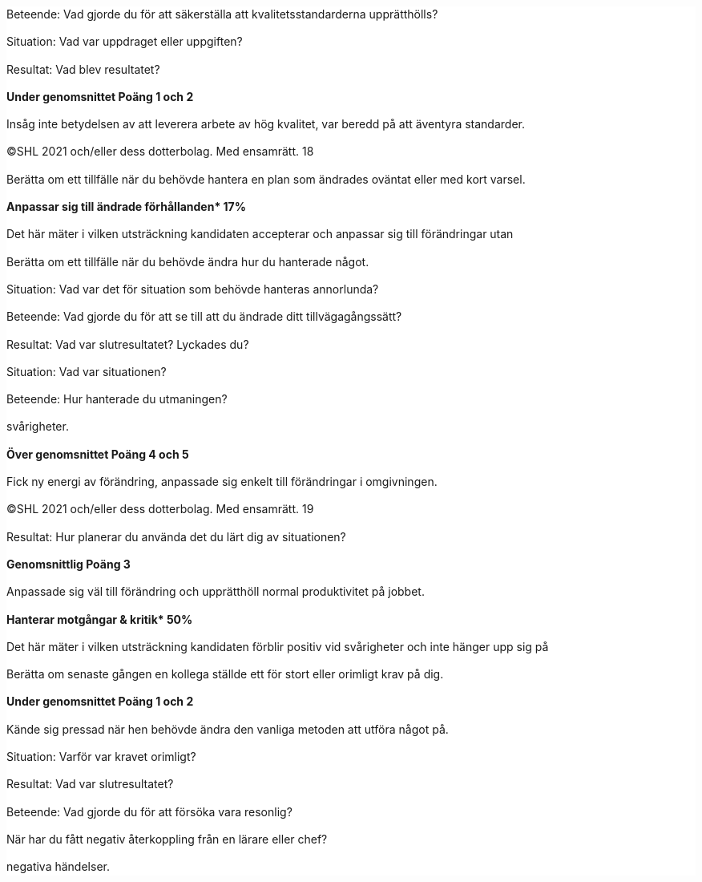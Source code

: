 Beteende: Vad gjorde du för att säkerställa att kvalitetsstandarderna upprätthölls?

Situation: Vad var uppdraget eller uppgiften?

Resultat: Vad blev resultatet?

**Under genomsnittet Poäng 1 och 2**

Insåg inte betydelsen av att leverera arbete av hög kvalitet, var beredd på att äventyra standarder.

©SHL 2021 och/eller dess dotterbolag. Med ensamrätt. 18

Berätta om ett tillfälle när du behövde hantera en plan som ändrades oväntat eller med kort varsel.

**Anpassar sig till ändrade förhållanden\* 17%**

Det här mäter i vilken utsträckning kandidaten accepterar och anpassar sig till förändringar utan

Berätta om ett tillfälle när du behövde ändra hur du hanterade något.

Situation: Vad var det för situation som behövde hanteras annorlunda?

Beteende: Vad gjorde du för att se till att du ändrade ditt tillvägagångssätt?

Resultat: Vad var slutresultatet? Lyckades du?

Situation: Vad var situationen?

Beteende: Hur hanterade du utmaningen?

svårigheter.

**Över genomsnittet Poäng 4 och 5**

Fick ny energi av förändring, anpassade sig enkelt till förändringar i omgivningen.

©SHL 2021 och/eller dess dotterbolag. Med ensamrätt. 19

Resultat: Hur planerar du använda det du lärt dig av situationen?

**Genomsnittlig Poäng 3**

Anpassade sig väl till förändring och upprätthöll normal produktivitet på jobbet.

**Hanterar motgångar & kritik\* 50%**

Det här mäter i vilken utsträckning kandidaten förblir positiv vid svårigheter och inte hänger upp sig på

Berätta om senaste gången en kollega ställde ett för stort eller orimligt krav på dig.

**Under genomsnittet Poäng 1 och 2**

Kände sig pressad när hen behövde ändra den vanliga metoden att utföra något på.

Situation: Varför var kravet orimligt?

Resultat: Vad var slutresultatet?

Beteende: Vad gjorde du för att försöka vara resonlig?

När har du fått negativ återkoppling från en lärare eller chef?

negativa händelser.
